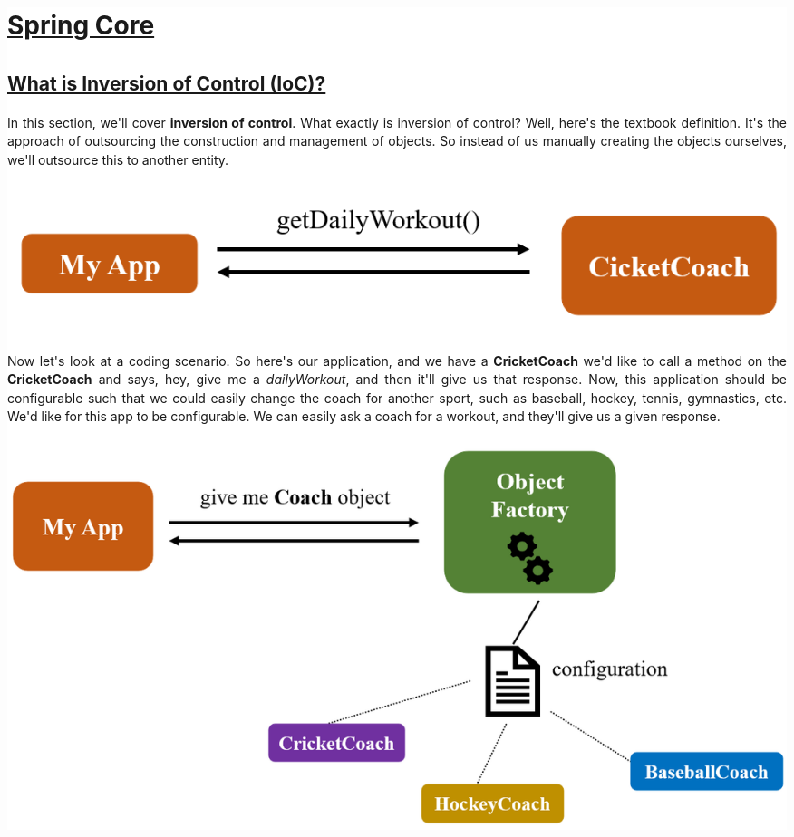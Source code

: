 # [Spring Core]()

## [What is Inversion of Control (IoC)?]()
<div style="text-align:justify">

In this section, we'll cover **inversion of control**.
What exactly is inversion of control?
Well, here's the textbook definition.
It's the approach of outsourcing the construction and management of objects.
So instead of us manually creating the objects ourselves,
we'll outsource this to another entity.

![image01](https://github.com/korhanertancakmak/SPRING-BOOT/blob/master/02-spring-boot-spring-core/images/image01.png?raw=true)

Now let's look at a coding scenario.
So here's our application, and we have a **CricketCoach** 
we'd like to call a method on the **CricketCoach** and says, 
hey, give me a _dailyWorkout_, and then it'll give us that response.
Now, this application should be configurable
such that we could easily change the coach for another sport, 
such as baseball, hockey, tennis, gymnastics, etc.
We'd like for this app to be configurable.
We can easily ask a coach for a workout, and they'll give us a given response.

![image02](https://github.com/korhanertancakmak/SPRING-BOOT/blob/master/02-spring-boot-spring-core/images/image02.png?raw=true)
